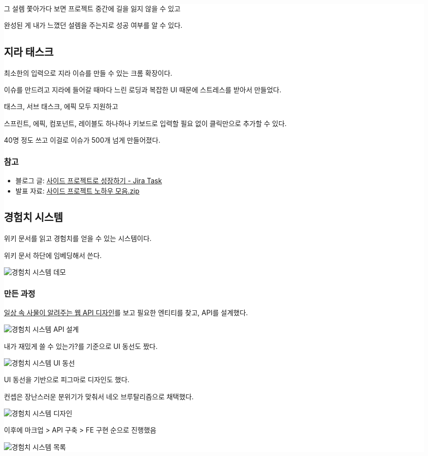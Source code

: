 그 설렘 쫓아가다 보면 프로젝트 중간에 길을 잃지 않을 수 있고

완성된 게 내가 느꼈던 설렘을 주는지로 성공 여부를 알 수 있다.

## 지라 태스크

최소한의 입력으로 지라 이슈를 만들 수 있는 크롬 확장이다.

이슈를 만드려고 지라에 들어갈 때마다 느린 로딩과 복잡한 UI 때문에 스트레스를 받아서 만들었다.

<video width="100%" controls="controls">
  <source src="
https://github.com/16Yongjin/16Yongjin.github.io/assets/22253556/34d8cc30-ae27-4eb8-9114-43c6ae1d399f" type="video/mp4">
</video>

태스크, 서브 태스크, 에픽 모두 지원하고

스프린트, 에픽, 컴포넌트, 레이블도 하나하나 키보드로 입력할 필요 없이 클릭만으로 추가할 수 있다.

40명 정도 쓰고 이걸로 이슈가 500개 넘게 만들어졌다.

### 참고

- 블로그 글: [사이드 프로젝트로 성장하기 - Jira Task](https://yongj.in/development/jira-task/)
- 발표 자료: [사이드 프로젝트 노하우 모음.zip](https://docs.google.com/presentation/d/1uwmfcrOptlvqR_P1Jx9ezLmEqkhWIUBOy7wKRTVBpQ4/edit?usp=sharing)

## 경험치 시스템

위키 문서를 읽고 경험치를 얻을 수 있는 시스템이다.

위키 문서 하단에 임베딩해서 쓴다.

![경험치 시스템 데모](https://github.com/16Yongjin/16Yongjin.github.io/assets/22253556/0d50faa9-c817-4b30-8563-efc717531a69)

### 만든 과정

[일상 속 사물이 알려주는 웹 API 디자인](https://www.yes24.com/Product/Goods/94462254)를 보고 필요한 엔티티를 찾고, API를 설계했다.

![경험치 시스템 API 설계](https://github.com/16Yongjin/16Yongjin.github.io/assets/22253556/0ceea908-91fa-4468-b7ad-2c144e6a3b1d)

내가 재밌게 쓸 수 있는가?를 기준으로 UI 동선도 짰다.

![경험치 시스템 UI 동선](https://github.com/16Yongjin/16Yongjin.github.io/assets/22253556/18d13d9a-63d3-44c1-a3b3-e1c720aec306)

UI 동선을 기반으로 피그마로 디자인도 했다.

컨셉은 장난스러운 분위기가 맞춰서 네오 브루탈리즘으로 채택했다.

![경험치 시스템 디자인](https://github.com/16Yongjin/16Yongjin.github.io/assets/22253556/1edb3d12-2857-4bb5-9594-c0d20e1b356e)

이후에 마크업 > API 구축 > FE 구현 순으로 진행했음

![경험치 시스템 목록](https://github.com/16Yongjin/16Yongjin.github.io/assets/22253556/59f9b592-83e3-49ea-87e3-666dbc4fe8a4)
